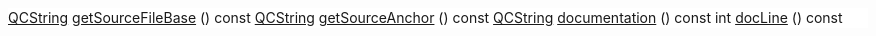 <tr class="doxyMemberIndexItem">
<td class="doxyMemberIndexItemType" align="left" valign="top"><a href="/web-doxygen/docs/api/classes/qcstring">QCString</a></td>
<td class="doxyMemberIndexItemName" align="left" valign="top"><a href="#a2fed991c960ec4565efdeee0fb9b5dbc">getSourceFileBase</a> () const</td>
</tr>
<tr class="doxyMemberIndexDescription">
<td class="doxyMemberIndexDescriptionLeft"></td>
<td class="doxyMemberIndexDescriptionRight">
</td>
</tr>
<tr class="doxyMemberIndexSeparator">
<td class="doxyMemberIndexSeparator" colspan="2"></td>
</tr>

<tr class="doxyMemberIndexItem">
<td class="doxyMemberIndexItemType" align="left" valign="top"><a href="/web-doxygen/docs/api/classes/qcstring">QCString</a></td>
<td class="doxyMemberIndexItemName" align="left" valign="top"><a href="#a8d97a542b3b830868e0cdc39aac6c98c">getSourceAnchor</a> () const</td>
</tr>
<tr class="doxyMemberIndexDescription">
<td class="doxyMemberIndexDescriptionLeft"></td>
<td class="doxyMemberIndexDescriptionRight">
</td>
</tr>
<tr class="doxyMemberIndexSeparator">
<td class="doxyMemberIndexSeparator" colspan="2"></td>
</tr>

<tr class="doxyMemberIndexItem">
<td class="doxyMemberIndexItemType" align="left" valign="top"><a href="/web-doxygen/docs/api/classes/qcstring">QCString</a></td>
<td class="doxyMemberIndexItemName" align="left" valign="top"><a href="#a18e3eae861e4f61c680b0a0b3c6dc387">documentation</a> () const</td>
</tr>
<tr class="doxyMemberIndexDescription">
<td class="doxyMemberIndexDescriptionLeft"></td>
<td class="doxyMemberIndexDescriptionRight">
</td>
</tr>
<tr class="doxyMemberIndexSeparator">
<td class="doxyMemberIndexSeparator" colspan="2"></td>
</tr>

<tr class="doxyMemberIndexItem">
<td class="doxyMemberIndexItemType" align="left" valign="top">int</td>
<td class="doxyMemberIndexItemName" align="left" valign="top"><a href="#a6f374f174ab36ce42c32a8ee1a2949a6">docLine</a> () const</td>
</tr>
<tr class="doxyMemberIndexDescription">
<td class="doxyMemberIndexDescriptionLeft"></td>
<td class="doxyMemberIndexDescriptionRight">
</td>
</tr>
<tr class="doxyMemberIndexSeparator">
<td class="doxyMemberIndexSeparator" colspan="2"></td>
</tr>
